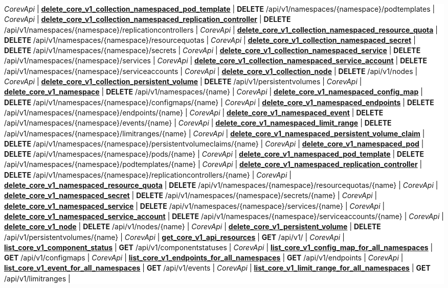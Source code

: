 *CorevApi* | [**delete_core_v1_collection_namespaced_pod_template**](docs/CorevApi.md#delete_core_v1_collection_namespaced_pod_template) | **DELETE** /api/v1/namespaces/{namespace}/podtemplates | 
*CorevApi* | [**delete_core_v1_collection_namespaced_replication_controller**](docs/CorevApi.md#delete_core_v1_collection_namespaced_replication_controller) | **DELETE** /api/v1/namespaces/{namespace}/replicationcontrollers | 
*CorevApi* | [**delete_core_v1_collection_namespaced_resource_quota**](docs/CorevApi.md#delete_core_v1_collection_namespaced_resource_quota) | **DELETE** /api/v1/namespaces/{namespace}/resourcequotas | 
*CorevApi* | [**delete_core_v1_collection_namespaced_secret**](docs/CorevApi.md#delete_core_v1_collection_namespaced_secret) | **DELETE** /api/v1/namespaces/{namespace}/secrets | 
*CorevApi* | [**delete_core_v1_collection_namespaced_service**](docs/CorevApi.md#delete_core_v1_collection_namespaced_service) | **DELETE** /api/v1/namespaces/{namespace}/services | 
*CorevApi* | [**delete_core_v1_collection_namespaced_service_account**](docs/CorevApi.md#delete_core_v1_collection_namespaced_service_account) | **DELETE** /api/v1/namespaces/{namespace}/serviceaccounts | 
*CorevApi* | [**delete_core_v1_collection_node**](docs/CorevApi.md#delete_core_v1_collection_node) | **DELETE** /api/v1/nodes | 
*CorevApi* | [**delete_core_v1_collection_persistent_volume**](docs/CorevApi.md#delete_core_v1_collection_persistent_volume) | **DELETE** /api/v1/persistentvolumes | 
*CorevApi* | [**delete_core_v1_namespace**](docs/CorevApi.md#delete_core_v1_namespace) | **DELETE** /api/v1/namespaces/{name} | 
*CorevApi* | [**delete_core_v1_namespaced_config_map**](docs/CorevApi.md#delete_core_v1_namespaced_config_map) | **DELETE** /api/v1/namespaces/{namespace}/configmaps/{name} | 
*CorevApi* | [**delete_core_v1_namespaced_endpoints**](docs/CorevApi.md#delete_core_v1_namespaced_endpoints) | **DELETE** /api/v1/namespaces/{namespace}/endpoints/{name} | 
*CorevApi* | [**delete_core_v1_namespaced_event**](docs/CorevApi.md#delete_core_v1_namespaced_event) | **DELETE** /api/v1/namespaces/{namespace}/events/{name} | 
*CorevApi* | [**delete_core_v1_namespaced_limit_range**](docs/CorevApi.md#delete_core_v1_namespaced_limit_range) | **DELETE** /api/v1/namespaces/{namespace}/limitranges/{name} | 
*CorevApi* | [**delete_core_v1_namespaced_persistent_volume_claim**](docs/CorevApi.md#delete_core_v1_namespaced_persistent_volume_claim) | **DELETE** /api/v1/namespaces/{namespace}/persistentvolumeclaims/{name} | 
*CorevApi* | [**delete_core_v1_namespaced_pod**](docs/CorevApi.md#delete_core_v1_namespaced_pod) | **DELETE** /api/v1/namespaces/{namespace}/pods/{name} | 
*CorevApi* | [**delete_core_v1_namespaced_pod_template**](docs/CorevApi.md#delete_core_v1_namespaced_pod_template) | **DELETE** /api/v1/namespaces/{namespace}/podtemplates/{name} | 
*CorevApi* | [**delete_core_v1_namespaced_replication_controller**](docs/CorevApi.md#delete_core_v1_namespaced_replication_controller) | **DELETE** /api/v1/namespaces/{namespace}/replicationcontrollers/{name} | 
*CorevApi* | [**delete_core_v1_namespaced_resource_quota**](docs/CorevApi.md#delete_core_v1_namespaced_resource_quota) | **DELETE** /api/v1/namespaces/{namespace}/resourcequotas/{name} | 
*CorevApi* | [**delete_core_v1_namespaced_secret**](docs/CorevApi.md#delete_core_v1_namespaced_secret) | **DELETE** /api/v1/namespaces/{namespace}/secrets/{name} | 
*CorevApi* | [**delete_core_v1_namespaced_service**](docs/CorevApi.md#delete_core_v1_namespaced_service) | **DELETE** /api/v1/namespaces/{namespace}/services/{name} | 
*CorevApi* | [**delete_core_v1_namespaced_service_account**](docs/CorevApi.md#delete_core_v1_namespaced_service_account) | **DELETE** /api/v1/namespaces/{namespace}/serviceaccounts/{name} | 
*CorevApi* | [**delete_core_v1_node**](docs/CorevApi.md#delete_core_v1_node) | **DELETE** /api/v1/nodes/{name} | 
*CorevApi* | [**delete_core_v1_persistent_volume**](docs/CorevApi.md#delete_core_v1_persistent_volume) | **DELETE** /api/v1/persistentvolumes/{name} | 
*CorevApi* | [**get_core_v1_api_resources**](docs/CorevApi.md#get_core_v1_api_resources) | **GET** /api/v1/ | 
*CorevApi* | [**list_core_v1_component_status**](docs/CorevApi.md#list_core_v1_component_status) | **GET** /api/v1/componentstatuses | 
*CorevApi* | [**list_core_v1_config_map_for_all_namespaces**](docs/CorevApi.md#list_core_v1_config_map_for_all_namespaces) | **GET** /api/v1/configmaps | 
*CorevApi* | [**list_core_v1_endpoints_for_all_namespaces**](docs/CorevApi.md#list_core_v1_endpoints_for_all_namespaces) | **GET** /api/v1/endpoints | 
*CorevApi* | [**list_core_v1_event_for_all_namespaces**](docs/CorevApi.md#list_core_v1_event_for_all_namespaces) | **GET** /api/v1/events | 
*CorevApi* | [**list_core_v1_limit_range_for_all_namespaces**](docs/CorevApi.md#list_core_v1_limit_range_for_all_namespaces) | **GET** /api/v1/limitranges | 